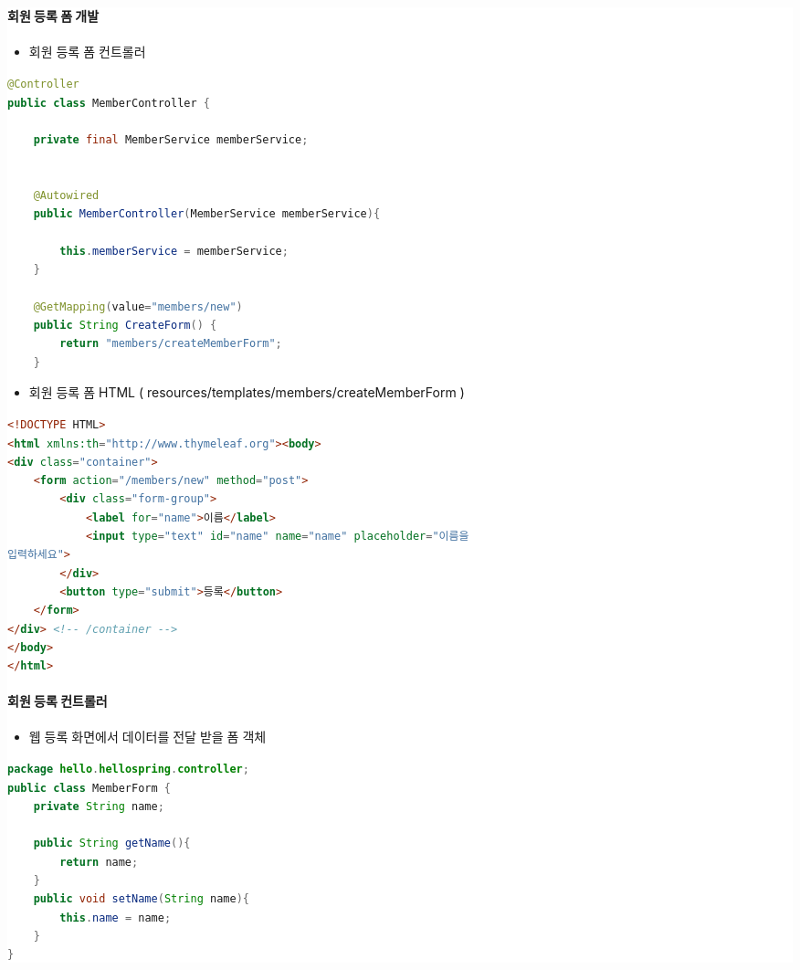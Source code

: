 #### 회원 등록 폼 개발

- 회원 등록 폼 컨트롤러

~~~java
@Controller
public class MemberController {
    
    private final MemberService memberService;

   
    @Autowired
    public MemberController(MemberService memberService){

        this.memberService = memberService;
    }

    @GetMapping(value="members/new")
    public String CreateForm() {
        return "members/createMemberForm";
    }
~~~

- 회원 등록 폼 HTML ( resources/templates/members/createMemberForm )

~~~html
<!DOCTYPE HTML>
<html xmlns:th="http://www.thymeleaf.org"><body>
<div class="container">
    <form action="/members/new" method="post">
        <div class="form-group">
            <label for="name">이름</label>
            <input type="text" id="name" name="name" placeholder="이름을
입력하세요">
        </div>
        <button type="submit">등록</button>
    </form>
</div> <!-- /container -->
</body>
</html>
~~~

#### 회원 등록 컨트롤러

- 웹 등록 화면에서 데이터를 전달 받을 폼 객체

~~~java
package hello.hellospring.controller;
public class MemberForm {
    private String name;

    public String getName(){
        return name;
    }
    public void setName(String name){
        this.name = name;
    }
}
~~~
